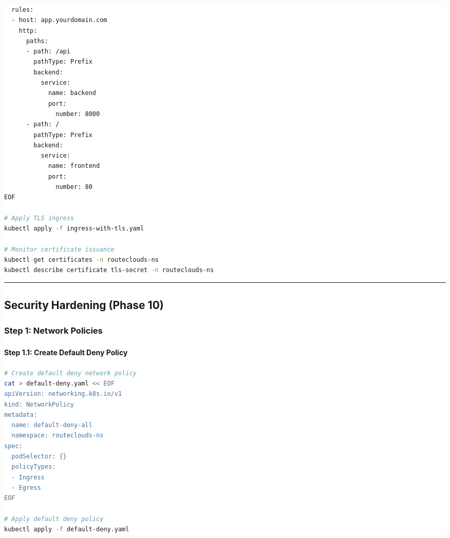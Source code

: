 ```bash
  rules:
  - host: app.yourdomain.com
    http:
      paths:
      - path: /api
        pathType: Prefix
        backend:
          service:
            name: backend
            port:
              number: 8000
      - path: /
        pathType: Prefix
        backend:
          service:
            name: frontend
            port:
              number: 80
EOF

# Apply TLS ingress
kubectl apply -f ingress-with-tls.yaml

# Monitor certificate issuance
kubectl get certificates -n routeclouds-ns
kubectl describe certificate tls-secret -n routeclouds-ns
```

---

## Security Hardening (Phase 10)

### Step 1: Network Policies

#### Step 1.1: Create Default Deny Policy

```bash
# Create default deny network policy
cat > default-deny.yaml << EOF
apiVersion: networking.k8s.io/v1
kind: NetworkPolicy
metadata:
  name: default-deny-all
  namespace: routeclouds-ns
spec:
  podSelector: {}
  policyTypes:
  - Ingress
  - Egress
EOF

# Apply default deny policy
kubectl apply -f default-deny.yaml
```
